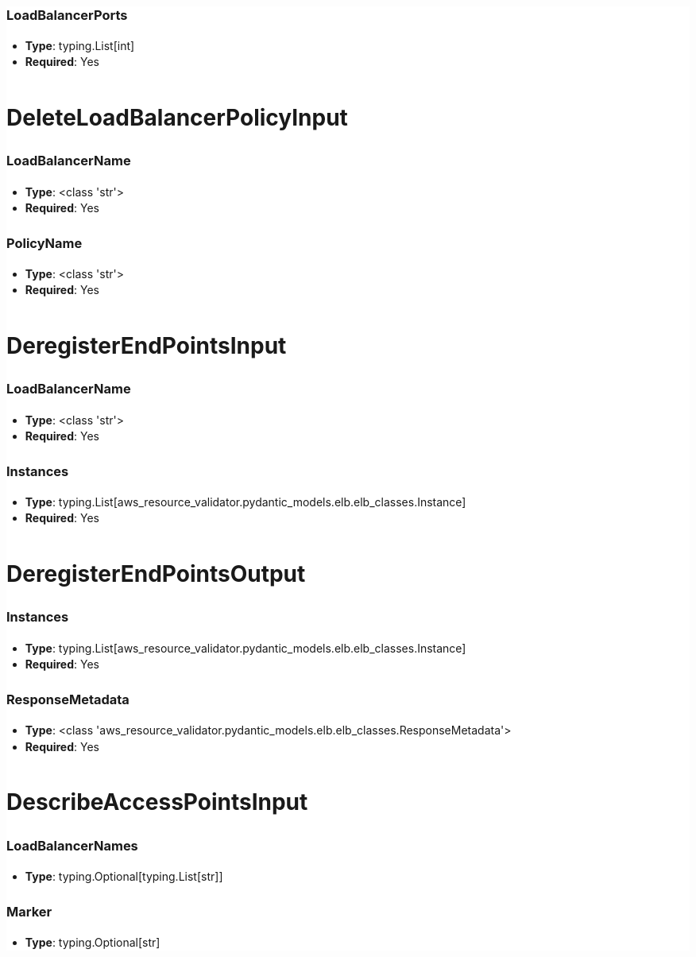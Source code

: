 ### LoadBalancerPorts
- **Type**: typing.List[int]
- **Required**: Yes


# DeleteLoadBalancerPolicyInput

### LoadBalancerName
- **Type**: <class 'str'>
- **Required**: Yes

### PolicyName
- **Type**: <class 'str'>
- **Required**: Yes


# DeregisterEndPointsInput

### LoadBalancerName
- **Type**: <class 'str'>
- **Required**: Yes

### Instances
- **Type**: typing.List[aws_resource_validator.pydantic_models.elb.elb_classes.Instance]
- **Required**: Yes


# DeregisterEndPointsOutput

### Instances
- **Type**: typing.List[aws_resource_validator.pydantic_models.elb.elb_classes.Instance]
- **Required**: Yes

### ResponseMetadata
- **Type**: <class 'aws_resource_validator.pydantic_models.elb.elb_classes.ResponseMetadata'>
- **Required**: Yes


# DescribeAccessPointsInput

### LoadBalancerNames
- **Type**: typing.Optional[typing.List[str]]

### Marker
- **Type**: typing.Optional[str]
